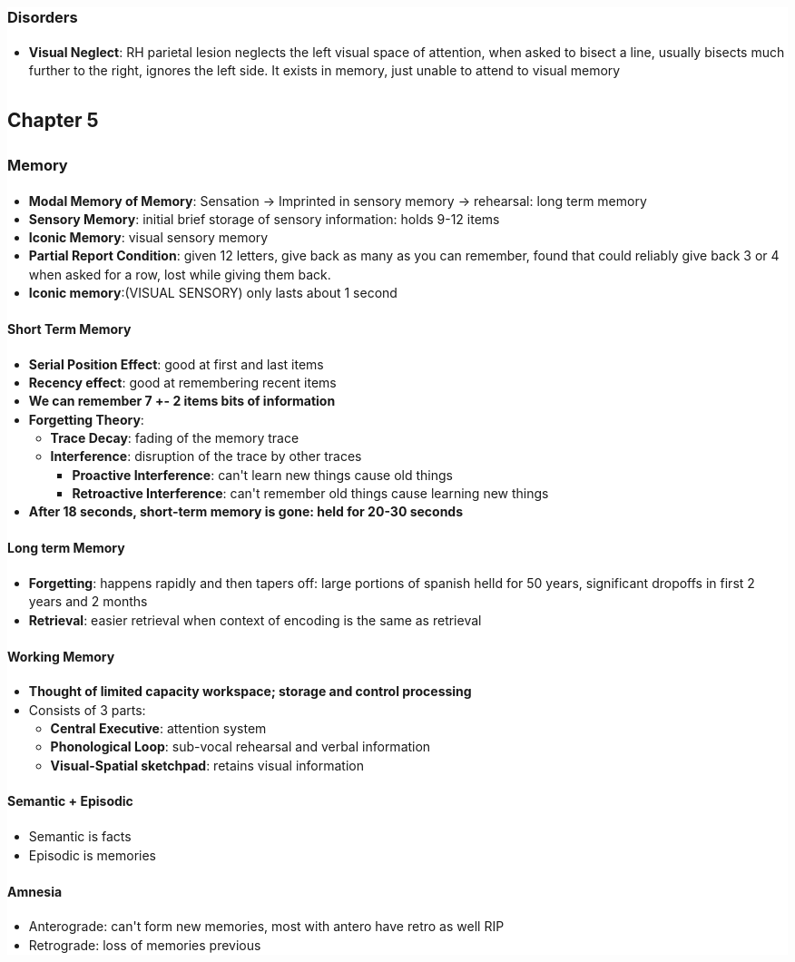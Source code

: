### Disorders

- **Visual Neglect**: RH parietal lesion neglects the left visual space of attention, when asked to bisect a line, usually bisects much further to the right, ignores the left side. It exists in memory, just unable to attend to visual memory

## Chapter 5

### Memory

- **Modal Memory of Memory**: Sensation -> Imprinted in sensory memory -> rehearsal: long term memory
- **Sensory Memory**: initial brief storage of sensory information: holds 9-12 items
- **Iconic Memory**: visual sensory memory
- **Partial Report Condition**: given 12 letters, give back as many as you can remember, found that could reliably give back 3 or 4 when asked for a row, lost while giving them back.
- **Iconic memory**:(VISUAL SENSORY) only lasts about 1 second

#### Short Term Memory

- **Serial Position Effect**: good at first and last items
- **Recency effect**: good at remembering recent items
- **We can remember 7 +- 2 items bits of information**
- **Forgetting Theory**:
  - **Trace Decay**: fading of the memory trace
  - **Interference**: disruption of the trace by other traces
    - **Proactive Interference**: can't learn new things cause old things
    - **Retroactive Interference**: can't remember old things cause learning new things
- **After 18 seconds, short-term memory is gone: held for 20-30 seconds**

#### Long term Memory

- **Forgetting**: happens rapidly and then tapers off: large portions of spanish helld for 50 years, significant dropoffs in first 2 years and 2 months
- **Retrieval**: easier retrieval when context of encoding is the same as retrieval

#### Working Memory

- **Thought of limited capacity workspace; storage and control processing**
- Consists of 3 parts:
  - **Central Executive**: attention system
  - **Phonological Loop**: sub-vocal rehearsal and verbal information
  - **Visual-Spatial sketchpad**: retains visual information

#### Semantic + Episodic

- Semantic is facts
- Episodic is memories

#### Amnesia

- Anterograde: can't form new memories, most with antero have retro as well RIP
- Retrograde: loss of memories previous
